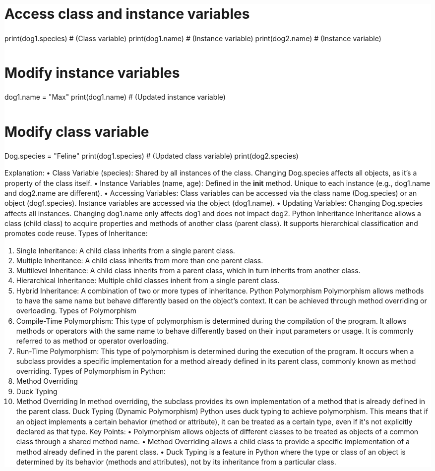 # Access class and instance variables
print(dog1.species)  # (Class variable)
print(dog1.name)     # (Instance variable)
print(dog2.name)     # (Instance variable)

# Modify instance variables
dog1.name = "Max"
print(dog1.name)     # (Updated instance variable)

# Modify class variable
Dog.species = "Feline"
print(dog1.species)  # (Updated class variable)
print(dog2.species)

Explanation:
•	Class Variable (species): Shared by all instances of the class. Changing Dog.species affects all objects, as it’s a property of the class itself.
•	Instance Variables (name, age): Defined in the __init__ method. Unique to each instance (e.g., dog1.name and dog2.name are different).
•	Accessing Variables: Class variables can be accessed via the class name (Dog.species) or an object (dog1.species). Instance variables are accessed via the object (dog1.name).
•	Updating Variables: Changing Dog.species affects all instances. Changing dog1.name only affects dog1 and does not impact dog2.
Python Inheritance
Inheritance allows a class (child class) to acquire properties and methods of another class (parent class). It supports hierarchical classification and promotes code reuse.
Types of Inheritance:
1.	Single Inheritance: A child class inherits from a single parent class.
2.	Multiple Inheritance: A child class inherits from more than one parent class.
3.	Multilevel Inheritance: A child class inherits from a parent class, which in turn inherits from another class.
4.	Hierarchical Inheritance: Multiple child classes inherit from a single parent class.
5.	Hybrid Inheritance: A combination of two or more types of inheritance.
Python Polymorphism
Polymorphism allows methods to have the same name but behave differently based on the object’s context. It can be achieved through method overriding or overloading.
Types of Polymorphism
1.	Compile-Time Polymorphism: This type of polymorphism is determined during the compilation of the program. It allows methods or operators with the same name to behave differently based on their input parameters or usage. It is commonly referred to as method or operator overloading.
2.	Run-Time Polymorphism: This type of polymorphism is determined during the execution of the program. It occurs when a subclass provides a specific implementation for a method already defined in its parent class, commonly known as method overriding.
Types of Polymorphism in Python:
1.	Method Overriding
2.	Duck Typing
1. Method Overriding
In method overriding, the subclass provides its own implementation of a method that is already defined in the parent class.
Duck Typing (Dynamic Polymorphism)
Python uses duck typing to achieve polymorphism. This means that if an object implements a certain behavior (method or attribute), it can be treated as a certain type, even if it's not explicitly declared as that type.
Key Points:
•	Polymorphism allows objects of different classes to be treated as objects of a common class through a shared method name.
•	Method Overriding allows a child class to provide a specific implementation of a method already defined in the parent class.
•	Duck Typing is a feature in Python where the type or class of an object is determined by its behavior (methods and attributes), not by its inheritance from a particular class.
